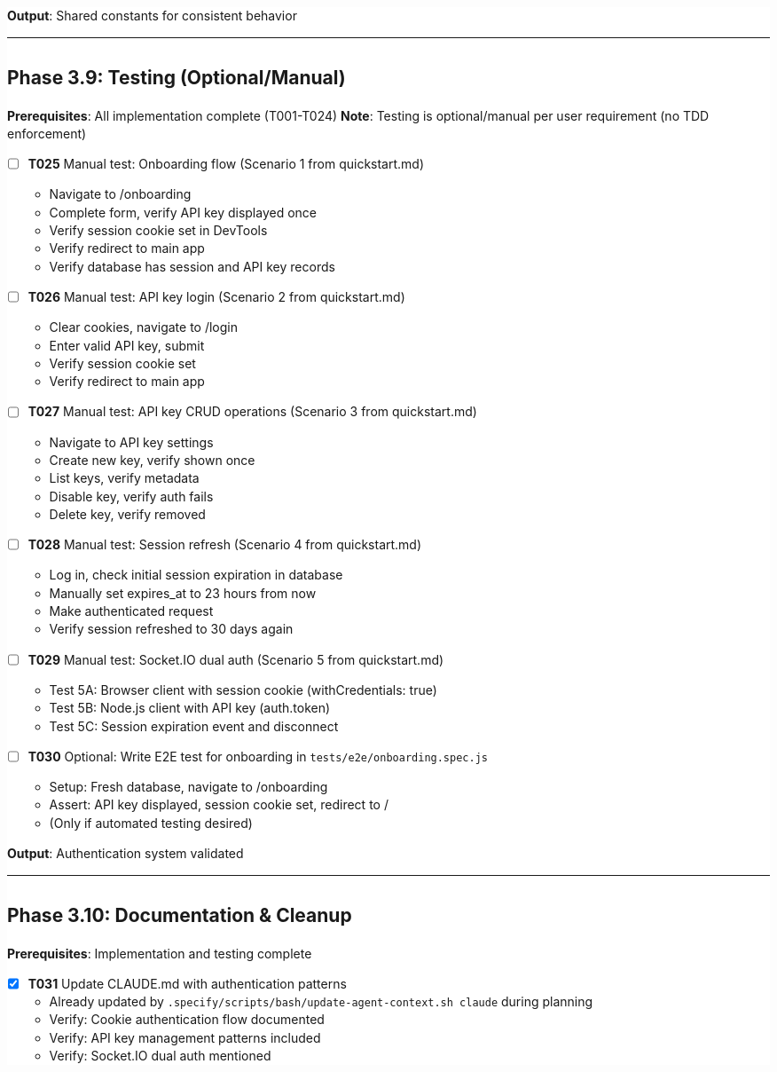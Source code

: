 **Output**: Shared constants for consistent behavior

---

## Phase 3.9: Testing (Optional/Manual)

**Prerequisites**: All implementation complete (T001-T024)
**Note**: Testing is optional/manual per user requirement (no TDD enforcement)

- [ ] **T025** Manual test: Onboarding flow (Scenario 1 from quickstart.md)
  - Navigate to /onboarding
  - Complete form, verify API key displayed once
  - Verify session cookie set in DevTools
  - Verify redirect to main app
  - Verify database has session and API key records

- [ ] **T026** Manual test: API key login (Scenario 2 from quickstart.md)
  - Clear cookies, navigate to /login
  - Enter valid API key, submit
  - Verify session cookie set
  - Verify redirect to main app

- [ ] **T027** Manual test: API key CRUD operations (Scenario 3 from quickstart.md)
  - Navigate to API key settings
  - Create new key, verify shown once
  - List keys, verify metadata
  - Disable key, verify auth fails
  - Delete key, verify removed

- [ ] **T028** Manual test: Session refresh (Scenario 4 from quickstart.md)
  - Log in, check initial session expiration in database
  - Manually set expires_at to 23 hours from now
  - Make authenticated request
  - Verify session refreshed to 30 days again

- [ ] **T029** Manual test: Socket.IO dual auth (Scenario 5 from quickstart.md)
  - Test 5A: Browser client with session cookie (withCredentials: true)
  - Test 5B: Node.js client with API key (auth.token)
  - Test 5C: Session expiration event and disconnect

- [ ] **T030** Optional: Write E2E test for onboarding in `tests/e2e/onboarding.spec.js`
  - Setup: Fresh database, navigate to /onboarding
  - Assert: API key displayed, session cookie set, redirect to /
  - (Only if automated testing desired)

**Output**: Authentication system validated

---

## Phase 3.10: Documentation & Cleanup

**Prerequisites**: Implementation and testing complete

- [x] **T031** Update CLAUDE.md with authentication patterns
  - Already updated by `.specify/scripts/bash/update-agent-context.sh claude` during planning
  - Verify: Cookie authentication flow documented
  - Verify: API key management patterns included
  - Verify: Socket.IO dual auth mentioned

